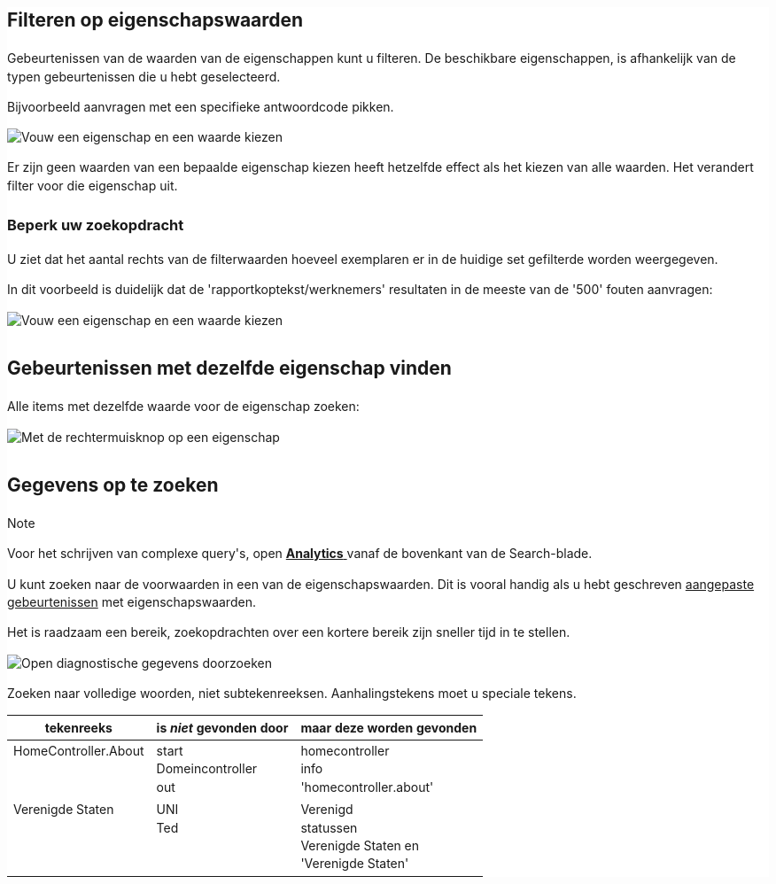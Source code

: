 ## <a name="filter-on-property-values"></a>Filteren op eigenschapswaarden
Gebeurtenissen van de waarden van de eigenschappen kunt u filteren. De beschikbare eigenschappen, is afhankelijk van de typen gebeurtenissen die u hebt geselecteerd. 

Bijvoorbeeld aanvragen met een specifieke antwoordcode pikken. 

![Vouw een eigenschap en een waarde kiezen](./media/app-insights-diagnostic-search/03-response500.png)

Er zijn geen waarden van een bepaalde eigenschap kiezen heeft hetzelfde effect als het kiezen van alle waarden. Het verandert filter voor die eigenschap uit.

### <a name="narrow-your-search"></a>Beperk uw zoekopdracht
U ziet dat het aantal rechts van de filterwaarden hoeveel exemplaren er in de huidige set gefilterde worden weergegeven. 

In dit voorbeeld is duidelijk dat de 'rapportkoptekst/werknemers' resultaten in de meeste van de '500' fouten aanvragen:

![Vouw een eigenschap en een waarde kiezen](./media/app-insights-diagnostic-search/04-failingReq.png)




## <a name="find-events-with-the-same-property"></a>Gebeurtenissen met dezelfde eigenschap vinden
Alle items met dezelfde waarde voor de eigenschap zoeken:

![Met de rechtermuisknop op een eigenschap](./media/app-insights-diagnostic-search/12-samevalue.png)


## <a name="search-the-data"></a>Gegevens op te zoeken

> [!NOTE]
> Voor het schrijven van complexe query's, open [ **Analytics** ](app-insights-analytics-tour.md) vanaf de bovenkant van de Search-blade.
> 

U kunt zoeken naar de voorwaarden in een van de eigenschapswaarden. Dit is vooral handig als u hebt geschreven [aangepaste gebeurtenissen](app-insights-api-custom-events-metrics.md) met eigenschapswaarden. 

Het is raadzaam een bereik, zoekopdrachten over een kortere bereik zijn sneller tijd in te stellen. 

![Open diagnostische gegevens doorzoeken](./media/app-insights-diagnostic-search/appinsights-311search.png)

Zoeken naar volledige woorden, niet subtekenreeksen. Aanhalingstekens moet u speciale tekens.

| tekenreeks | is *niet* gevonden door | maar deze worden gevonden |
| --- | --- | --- |
| HomeController.About |start<br/>Domeincontroller<br/>out | homecontroller<br/>info<br/>'homecontroller.about'|
|Verenigde Staten|UNI<br/>Ted|Verenigd<br/>statussen<br/>Verenigde Staten en<br/>'Verenigde Staten'
